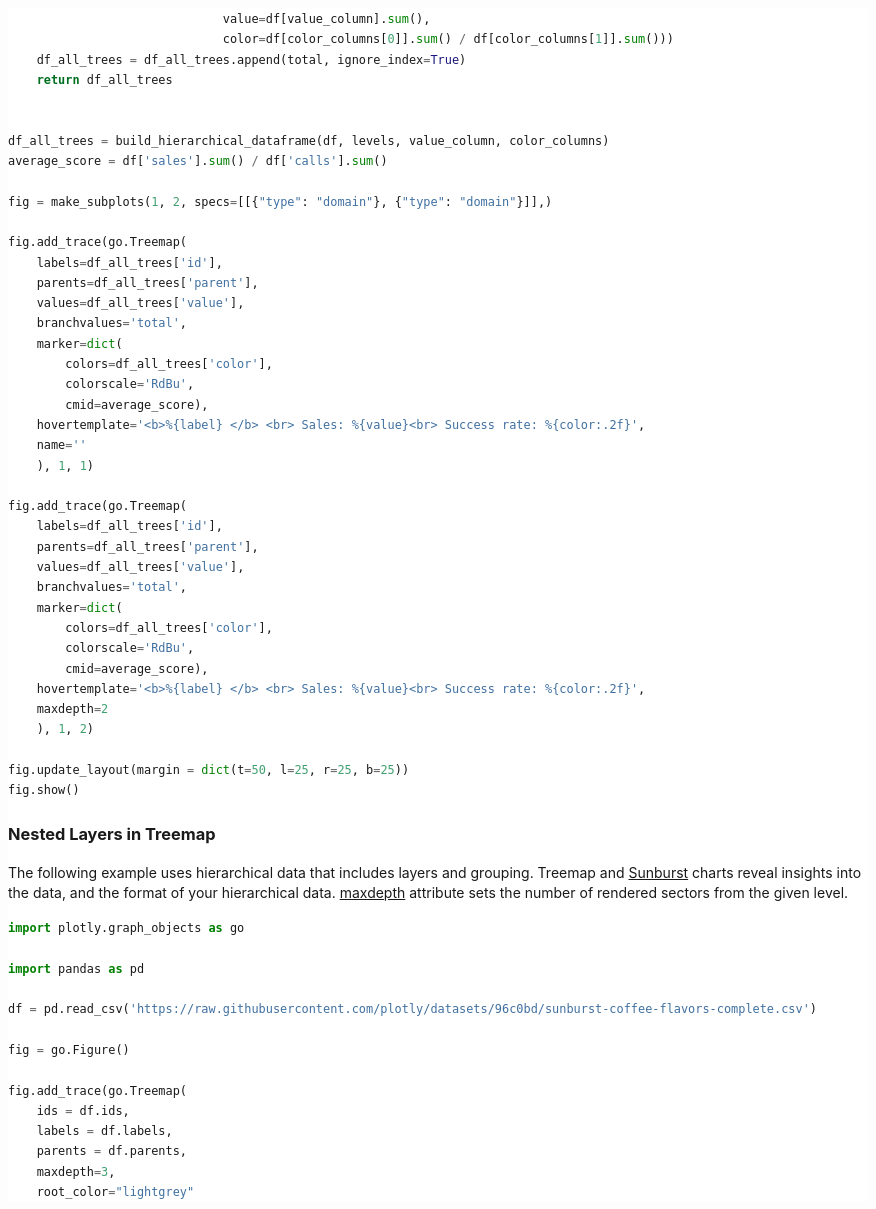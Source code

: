 ```python
                              value=df[value_column].sum(),
                              color=df[color_columns[0]].sum() / df[color_columns[1]].sum()))
    df_all_trees = df_all_trees.append(total, ignore_index=True)
    return df_all_trees


df_all_trees = build_hierarchical_dataframe(df, levels, value_column, color_columns)
average_score = df['sales'].sum() / df['calls'].sum()

fig = make_subplots(1, 2, specs=[[{"type": "domain"}, {"type": "domain"}]],)

fig.add_trace(go.Treemap(
    labels=df_all_trees['id'],
    parents=df_all_trees['parent'],
    values=df_all_trees['value'],
    branchvalues='total',
    marker=dict(
        colors=df_all_trees['color'],
        colorscale='RdBu',
        cmid=average_score),
    hovertemplate='<b>%{label} </b> <br> Sales: %{value}<br> Success rate: %{color:.2f}',
    name=''
    ), 1, 1)

fig.add_trace(go.Treemap(
    labels=df_all_trees['id'],
    parents=df_all_trees['parent'],
    values=df_all_trees['value'],
    branchvalues='total',
    marker=dict(
        colors=df_all_trees['color'],
        colorscale='RdBu',
        cmid=average_score),
    hovertemplate='<b>%{label} </b> <br> Sales: %{value}<br> Success rate: %{color:.2f}',
    maxdepth=2
    ), 1, 2)

fig.update_layout(margin = dict(t=50, l=25, r=25, b=25))
fig.show()
```

### Nested Layers in Treemap

The following example uses hierarchical data that includes layers and grouping. Treemap and [Sunburst](https://plotly.com/python/sunburst-charts/) charts reveal insights into the data, and the format of your hierarchical data. [maxdepth](https://plotly.com/python/reference/treemap/#treemap-maxdepth) attribute sets the number of rendered sectors from the given level.

```python
import plotly.graph_objects as go

import pandas as pd

df = pd.read_csv('https://raw.githubusercontent.com/plotly/datasets/96c0bd/sunburst-coffee-flavors-complete.csv')

fig = go.Figure()

fig.add_trace(go.Treemap(
    ids = df.ids,
    labels = df.labels,
    parents = df.parents,
    maxdepth=3,
    root_color="lightgrey"
```